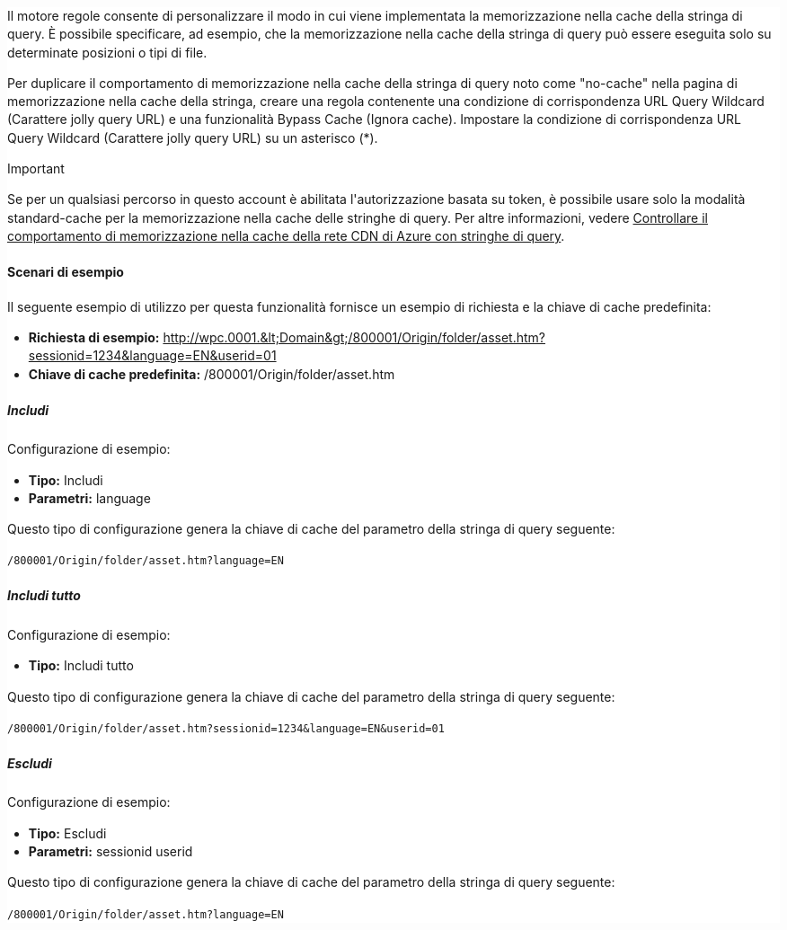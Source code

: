 Il motore regole consente di personalizzare il modo in cui viene implementata la memorizzazione nella cache della stringa di query. È possibile specificare, ad esempio, che la memorizzazione nella cache della stringa di query può essere eseguita solo su determinate posizioni o tipi di file.

Per duplicare il comportamento di memorizzazione nella cache della stringa di query noto come "no-cache" nella pagina di memorizzazione nella cache della stringa, creare una regola contenente una condizione di corrispondenza URL Query Wildcard (Carattere jolly query URL) e una funzionalità Bypass Cache (Ignora cache). Impostare la condizione di corrispondenza URL Query Wildcard (Carattere jolly query URL) su un asterisco (*).

>[!IMPORTANT] 
> Se per un qualsiasi percorso in questo account è abilitata l'autorizzazione basata su token, è possibile usare solo la modalità standard-cache per la memorizzazione nella cache delle stringhe di query. Per altre informazioni, vedere [Controllare il comportamento di memorizzazione nella cache della rete CDN di Azure con stringhe di query](cdn-query-string-premium.md).

#### <a name="sample-scenarios"></a>Scenari di esempio

Il seguente esempio di utilizzo per questa funzionalità fornisce un esempio di richiesta e la chiave di cache predefinita:

- **Richiesta di esempio:** http://wpc.0001.&lt;Domain&gt;/800001/Origin/folder/asset.htm?sessionid=1234&language=EN&userid=01
- **Chiave di cache predefinita:** /800001/Origin/folder/asset.htm

##### <a name="include"></a>Includi

Configurazione di esempio:

- **Tipo:** Includi
- **Parametri:** language

Questo tipo di configurazione genera la chiave di cache del parametro della stringa di query seguente:

    /800001/Origin/folder/asset.htm?language=EN

##### <a name="include-all"></a>Includi tutto

Configurazione di esempio:

- **Tipo:** Includi tutto

Questo tipo di configurazione genera la chiave di cache del parametro della stringa di query seguente:

    /800001/Origin/folder/asset.htm?sessionid=1234&language=EN&userid=01

##### <a name="exclude"></a>Escludi

Configurazione di esempio:

- **Tipo:** Escludi
- **Parametri:** sessionid userid

Questo tipo di configurazione genera la chiave di cache del parametro della stringa di query seguente:

    /800001/Origin/folder/asset.htm?language=EN
